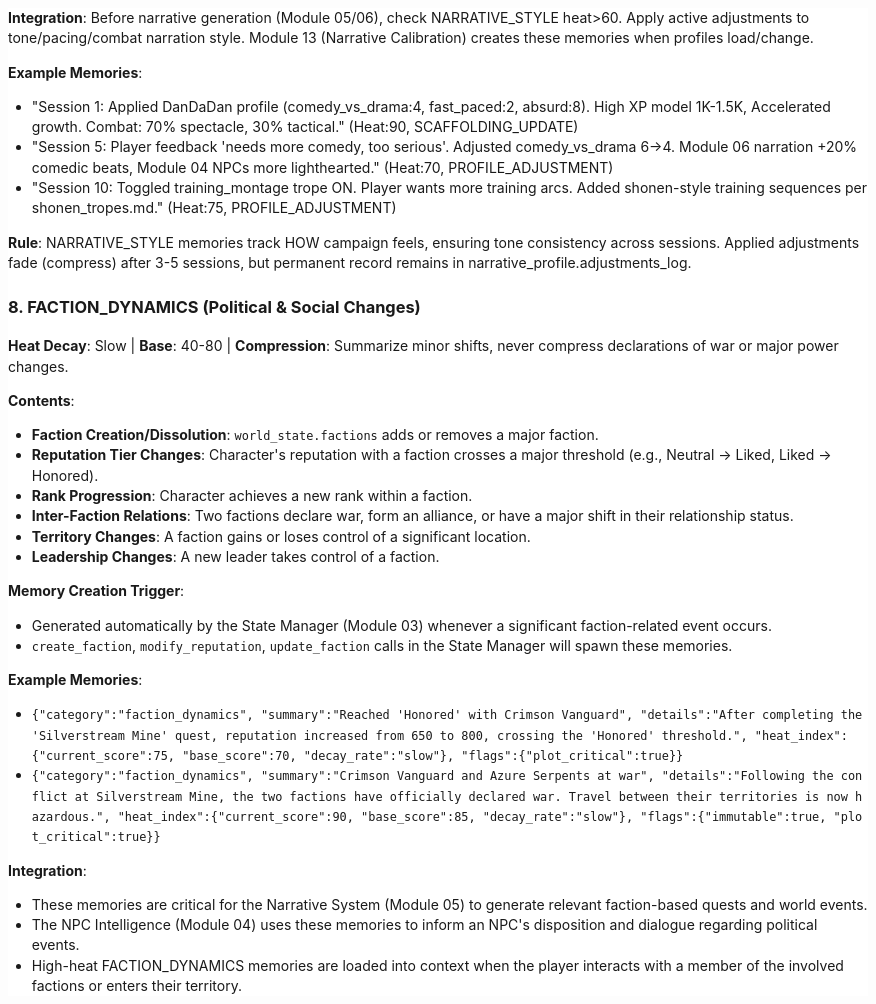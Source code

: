 **Integration**: Before narrative generation (Module 05/06), check NARRATIVE_STYLE heat>60. Apply active adjustments to tone/pacing/combat narration style. Module 13 (Narrative Calibration) creates these memories when profiles load/change.

**Example Memories**:
- "Session 1: Applied DanDaDan profile (comedy_vs_drama:4, fast_paced:2, absurd:8). High XP model 1K-1.5K, Accelerated growth. Combat: 70% spectacle, 30% tactical." (Heat:90, SCAFFOLDING_UPDATE)
- "Session 5: Player feedback 'needs more comedy, too serious'. Adjusted comedy_vs_drama 6→4. Module 06 narration +20% comedic beats, Module 04 NPCs more lighthearted." (Heat:70, PROFILE_ADJUSTMENT)
- "Session 10: Toggled training_montage trope ON. Player wants more training arcs. Added shonen-style training sequences per shonen_tropes.md." (Heat:75, PROFILE_ADJUSTMENT)

**Rule**: NARRATIVE_STYLE memories track HOW campaign feels, ensuring tone consistency across sessions. Applied adjustments fade (compress) after 3-5 sessions, but permanent record remains in narrative_profile.adjustments_log.

### 8. FACTION_DYNAMICS (Political & Social Changes)
**Heat Decay**: Slow | **Base**: 40-80 | **Compression**: Summarize minor shifts, never compress declarations of war or major power changes.

**Contents**:
- **Faction Creation/Dissolution**: `world_state.factions` adds or removes a major faction.
- **Reputation Tier Changes**: Character's reputation with a faction crosses a major threshold (e.g., Neutral -> Liked, Liked -> Honored).
- **Rank Progression**: Character achieves a new rank within a faction.
- **Inter-Faction Relations**: Two factions declare war, form an alliance, or have a major shift in their relationship status.
- **Territory Changes**: A faction gains or loses control of a significant location.
- **Leadership Changes**: A new leader takes control of a faction.

**Memory Creation Trigger**:
- Generated automatically by the State Manager (Module 03) whenever a significant faction-related event occurs.
- `create_faction`, `modify_reputation`, `update_faction` calls in the State Manager will spawn these memories.

**Example Memories**:
- `{"category":"faction_dynamics", "summary":"Reached 'Honored' with Crimson Vanguard", "details":"After completing the 'Silverstream Mine' quest, reputation increased from 650 to 800, crossing the 'Honored' threshold.", "heat_index":{"current_score":75, "base_score":70, "decay_rate":"slow"}, "flags":{"plot_critical":true}}`
- `{"category":"faction_dynamics", "summary":"Crimson Vanguard and Azure Serpents at war", "details":"Following the conflict at Silverstream Mine, the two factions have officially declared war. Travel between their territories is now hazardous.", "heat_index":{"current_score":90, "base_score":85, "decay_rate":"slow"}, "flags":{"immutable":true, "plot_critical":true}}`

**Integration**:
- These memories are critical for the Narrative System (Module 05) to generate relevant faction-based quests and world events.
- The NPC Intelligence (Module 04) uses these memories to inform an NPC's disposition and dialogue regarding political events.
- High-heat FACTION_DYNAMICS memories are loaded into context when the player interacts with a member of the involved factions or enters their territory.
